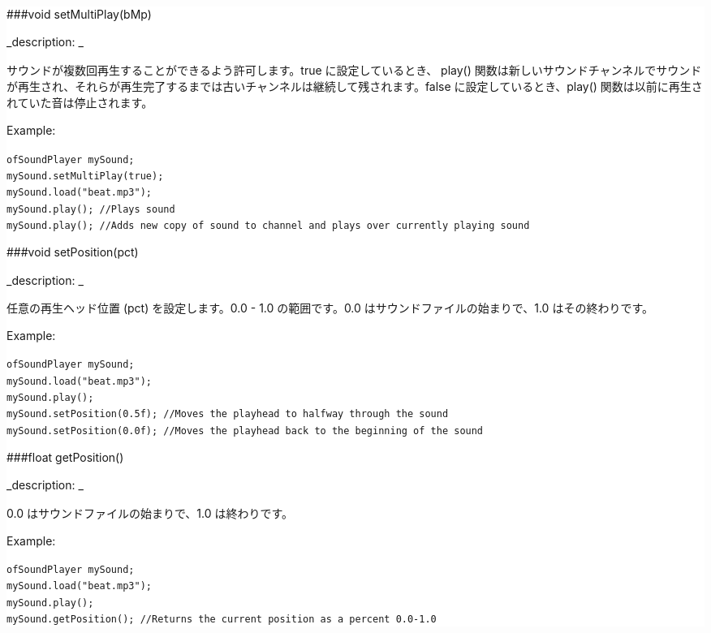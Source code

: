





###void setMultiPlay(bMp)



_description: _



サウンドが複数回再生することができるよう許可します。true に設定しているとき、 play() 関数は新しいサウンドチャンネルでサウンドが再生され、それらが再生完了するまでは古いチャンネルは継続して残されます。false に設定しているとき、play() 関数は以前に再生されていた音は停止されます。

Example:

~~~~{.cpp}
ofSoundPlayer mySound;
mySound.setMultiPlay(true);
mySound.load("beat.mp3");
mySound.play(); //Plays sound
mySound.play(); //Adds new copy of sound to channel and plays over currently playing sound
~~~~







###void setPosition(pct)



_description: _



任意の再生ヘッド位置 (pct) を設定します。0.0 - 1.0 の範囲です。0.0 はサウンドファイルの始まりで、1.0 はその終わりです。

Example:
~~~~{.cpp}
ofSoundPlayer mySound;
mySound.load("beat.mp3");
mySound.play();
mySound.setPosition(0.5f); //Moves the playhead to halfway through the sound
mySound.setPosition(0.0f); //Moves the playhead back to the beginning of the sound
~~~~






###float getPosition()



_description: _



0.0 はサウンドファイルの始まりで、1.0 は終わりです。

Example:

~~~~{.cpp}
ofSoundPlayer mySound;
mySound.load("beat.mp3");
mySound.play();
mySound.getPosition(); //Returns the current position as a percent 0.0-1.0
~~~~
